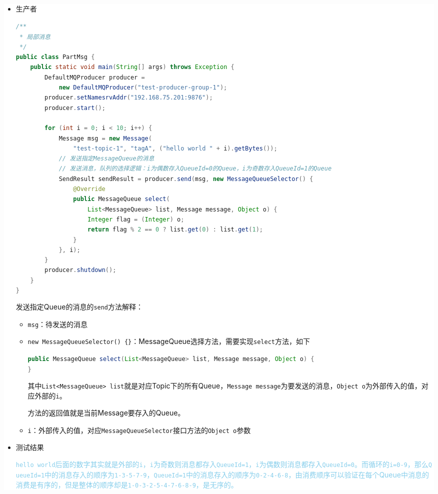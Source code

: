   

- 生产者

  ```java
  /**
   * 局部消息
   */
  public class PartMsg {
      public static void main(String[] args) throws Exception {
          DefaultMQProducer producer = 
              new DefaultMQProducer("test-producer-group-1");
          producer.setNamesrvAddr("192.168.75.201:9876");
          producer.start();
  
          for (int i = 0; i < 10; i++) {
              Message msg = new Message(
                  "test-topic-1", "tagA", ("hello world " + i).getBytes());
              // 发送指定MessageQueue的消息
              // 发送消息，队列的选择逻辑：i为偶数存入QueueId=0的Queue，i为奇数存入QueueId=1的Queue
              SendResult sendResult = producer.send(msg, new MessageQueueSelector() {
                  @Override
                  public MessageQueue select(
                      List<MessageQueue> list, Message message, Object o) {
                      Integer flag = (Integer) o;
                      return flag % 2 == 0 ? list.get(0) : list.get(1);
                  }
              }, i);
          }
          producer.shutdown();
      }
  }
  ```

  发送指定Queue的消息的`send`方法解释：

  - `msg`：待发送的消息

  - `new MessageQueueSelector() {}`：MessageQueue选择方法，需要实现`select`方法，如下

    ```java
    public MessageQueue select(List<MessageQueue> list, Message message, Object o) {
    }
    ```

    其中`List<MessageQueue> list`就是对应Topic下的所有Queue，`Message message`为要发送的消息，`Object o`为外部传入的值，对应外部的`i`。

    方法的返回值就是当前Message要存入的Queue。

  - `i`：外部传入的值，对应`MessageQueueSelector`接口方法的`Object o`参数

- 测试结果

  <font color=skyblue>`hello world`后面的数字其实就是外部的`i`，`i`为奇数则消息都存入`QueueId=1`，`i`为偶数则消息都存入`QueueId=0`。而循环的`i=0-9`，那么`QueueId=1`中的消息存入的顺序为`1-3-5-7-9`，`QueueId=1`中的消息存入的顺序为`0-2-4-6-8`，由消费顺序可以验证在每个Queue中消息的消费是有序的，但是整体的顺序却是`1-0-3-2-5-4-7-6-8-9`，是无序的。</font>
